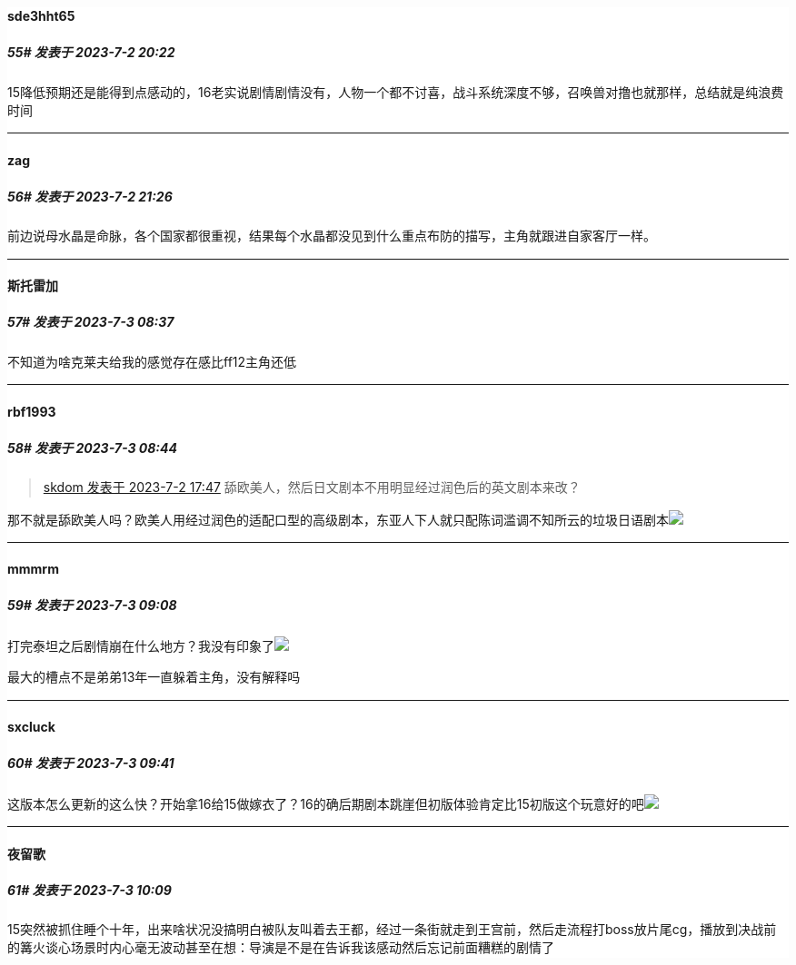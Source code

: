 ####  sde3hht65  
##### 55#       发表于 2023-7-2 20:22

15降低预期还是能得到点感动的，16老实说剧情剧情没有，人物一个都不讨喜，战斗系统深度不够，召唤兽对撸也就那样，总结就是纯浪费时间

*****

####  zag  
##### 56#       发表于 2023-7-2 21:26

前边说母水晶是命脉，各个国家都很重视，结果每个水晶都没见到什么重点布防的描写，主角就跟进自家客厅一样。

*****

####  斯托雷加  
##### 57#       发表于 2023-7-3 08:37

不知道为啥克莱夫给我的感觉存在感比ff12主角还低

*****

####  rbf1993  
##### 58#       发表于 2023-7-3 08:44

<blockquote><a href="httphttps://bbs.saraba1st.com/2b/forum.php?mod=redirect&amp;goto=findpost&amp;pid=61518000&amp;ptid=2142551" target="_blank">skdom 发表于 2023-7-2 17:47</a>
舔欧美人，然后日文剧本不用明显经过润色后的英文剧本来改？</blockquote>
那不就是舔欧美人吗？欧美人用经过润色的适配口型的高级剧本，东亚人下人就只配陈词滥调不知所云的垃圾日语剧本<img src="https://static.saraba1st.com/image/smiley/face2017/021.png" referrerpolicy="no-referrer">

*****

####  mmmrm  
##### 59#       发表于 2023-7-3 09:08

打完泰坦之后剧情崩在什么地方？我没有印象了<img src="https://static.saraba1st.com/image/smiley/face2017/068.png" referrerpolicy="no-referrer">

最大的槽点不是弟弟13年一直躲着主角，没有解释吗

*****

####  sxcluck  
##### 60#       发表于 2023-7-3 09:41

这版本怎么更新的这么快？开始拿16给15做嫁衣了？16的确后期剧本跳崖但初版体验肯定比15初版这个玩意好的吧<img src="https://static.saraba1st.com/image/smiley/face2017/067.png" referrerpolicy="no-referrer">


*****

####  夜留歌  
##### 61#       发表于 2023-7-3 10:09

15突然被抓住睡个十年，出来啥状况没搞明白被队友叫着去王都，经过一条街就走到王宫前，然后走流程打boss放片尾cg，播放到决战前的篝火谈心场景时内心毫无波动甚至在想：导演是不是在告诉我该感动然后忘记前面糟糕的剧情了
